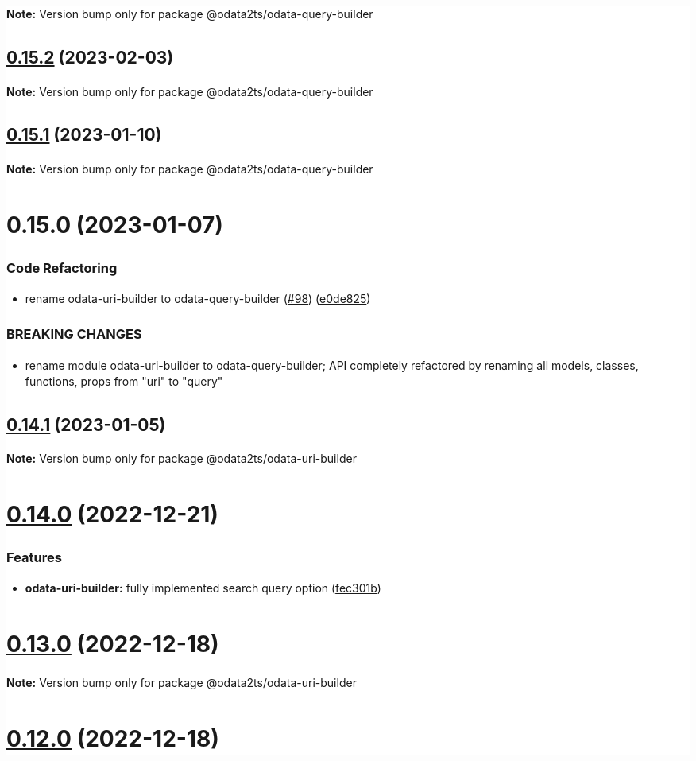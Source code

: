 **Note:** Version bump only for package @odata2ts/odata-query-builder

## [0.15.2](https://github.com/odata2ts/odata2ts/compare/@odata2ts/odata-query-builder@0.15.1...@odata2ts/odata-query-builder@0.15.2) (2023-02-03)

**Note:** Version bump only for package @odata2ts/odata-query-builder

## [0.15.1](https://github.com/odata2ts/odata2ts/compare/@odata2ts/odata-query-builder@0.15.0...@odata2ts/odata-query-builder@0.15.1) (2023-01-10)

**Note:** Version bump only for package @odata2ts/odata-query-builder

# 0.15.0 (2023-01-07)

### Code Refactoring

* rename odata-uri-builder to odata-query-builder ([#98](https://github.com/odata2ts/odata2ts/issues/98)) ([e0de825](https://github.com/odata2ts/odata2ts/commit/e0de825663fab15c37854ae08f75ab8df761cd3e))

### BREAKING CHANGES

* rename module odata-uri-builder to odata-query-builder; API completely refactored by renaming all models, classes, functions, props from "uri" to "query"

## [0.14.1](https://github.com/odata2ts/odata2ts/compare/@odata2ts/odata-uri-builder@0.14.0...@odata2ts/odata-uri-builder@0.14.1) (2023-01-05)

**Note:** Version bump only for package @odata2ts/odata-uri-builder

# [0.14.0](https://github.com/odata2ts/odata2ts/compare/@odata2ts/odata-uri-builder@0.13.0...@odata2ts/odata-uri-builder@0.14.0) (2022-12-21)

### Features

* **odata-uri-builder:** fully implemented search query option ([fec301b](https://github.com/odata2ts/odata2ts/commit/fec301b569ec73c12f1f3e51ee52557fa871ea42))

# [0.13.0](https://github.com/odata2ts/odata2ts/compare/@odata2ts/odata-uri-builder@0.11.2...@odata2ts/odata-uri-builder@0.13.0) (2022-12-18)

**Note:** Version bump only for package @odata2ts/odata-uri-builder

# [0.12.0](https://github.com/odata2ts/odata2ts/compare/@odata2ts/odata-uri-builder@0.11.2...@odata2ts/odata-uri-builder@0.12.0) (2022-12-18)
